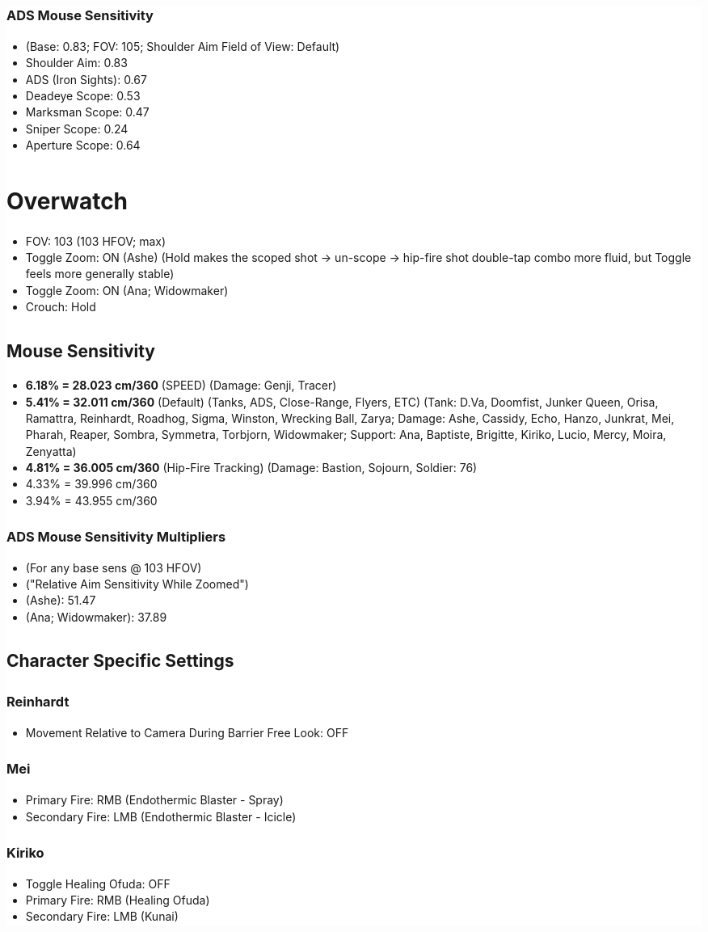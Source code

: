 ### ADS Mouse Sensitivity

- (Base: 0.83; FOV: 105; Shoulder Aim Field of View: Default)
- Shoulder Aim: 0.83
- ADS (Iron Sights): 0.67
- Deadeye Scope: 0.53
- Marksman Scope: 0.47
- Sniper Scope: 0.24
- Aperture Scope: 0.64

# Overwatch

- FOV: 103 (103 HFOV; max)
- Toggle Zoom: ON (Ashe) (Hold makes the scoped shot -> un-scope -> hip-fire shot double-tap combo more fluid, but Toggle feels more generally stable)
- Toggle Zoom: ON (Ana; Widowmaker)
- Crouch: Hold

## Mouse Sensitivity

- **6.18% = 28.023 cm/360** (SPEED) (Damage: Genji, Tracer)
- **5.41% = 32.011 cm/360** (Default) (Tanks, ADS, Close-Range, Flyers, ETC) (Tank: D.Va, Doomfist, Junker Queen, Orisa, Ramattra, Reinhardt, Roadhog, Sigma, Winston, Wrecking Ball, Zarya; Damage: Ashe, Cassidy, Echo, Hanzo, Junkrat, Mei, Pharah, Reaper, Sombra, Symmetra, Torbjorn, Widowmaker; Support: Ana, Baptiste, Brigitte, Kiriko, Lucio, Mercy, Moira, Zenyatta)
- **4.81% = 36.005 cm/360** (Hip-Fire Tracking) (Damage: Bastion, Sojourn, Soldier: 76)
- 4.33% = 39.996 cm/360
- 3.94% = 43.955 cm/360

### ADS Mouse Sensitivity Multipliers

- (For any base sens @ 103 HFOV)
- ("Relative Aim Sensitivity While Zoomed")
- (Ashe): 51.47
- (Ana; Widowmaker): 37.89

## Character Specific Settings

### Reinhardt

- Movement Relative to Camera During Barrier Free Look: OFF

### Mei

- Primary Fire: RMB (Endothermic Blaster - Spray)
- Secondary Fire: LMB (Endothermic Blaster - Icicle)

### Kiriko

- Toggle Healing Ofuda: OFF
- Primary Fire: RMB (Healing Ofuda)
- Secondary Fire: LMB (Kunai)
